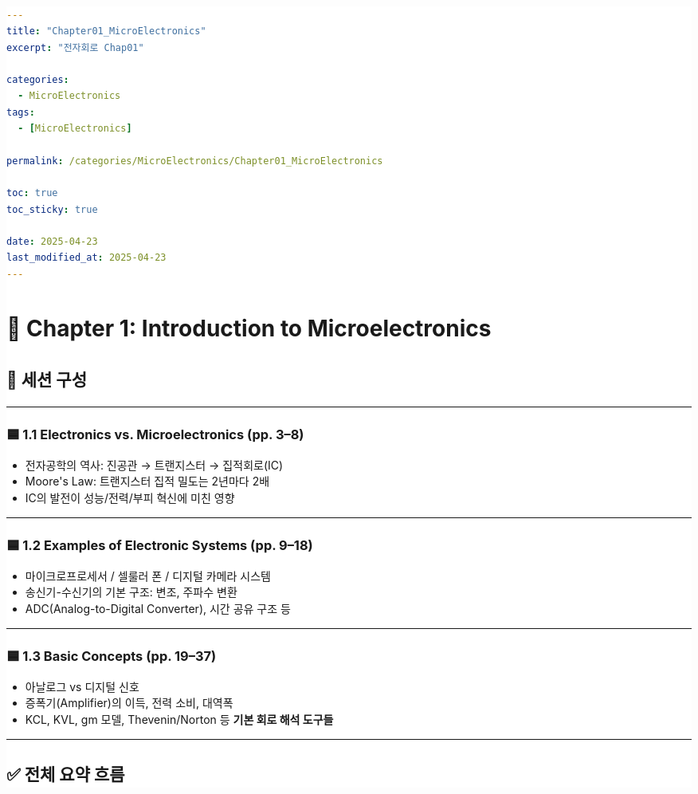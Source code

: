 ```yaml
---
title: "Chapter01_MicroElectronics"
excerpt: "전자회로 Chap01"

categories:
  - MicroElectronics
tags:
  - [MicroElectronics]

permalink: /categories/MicroElectronics/Chapter01_MicroElectronics

toc: true
toc_sticky: true

date: 2025-04-23
last_modified_at: 2025-04-23
---
```


# 🧭 Chapter 1: Introduction to Microelectronics

## 📑 세션 구성

---

### 🟦 1.1 Electronics vs. Microelectronics (pp. 3–8)

- 전자공학의 역사: 진공관 → 트랜지스터 → 집적회로(IC)
- Moore's Law: 트랜지스터 집적 밀도는 2년마다 2배
- IC의 발전이 성능/전력/부피 혁신에 미친 영향

---

### 🟦 1.2 Examples of Electronic Systems (pp. 9–18)

- 마이크로프로세서 / 셀룰러 폰 / 디지털 카메라 시스템
- 송신기-수신기의 기본 구조: 변조, 주파수 변환
- ADC(Analog-to-Digital Converter), 시간 공유 구조 등

---

### 🟦 1.3 Basic Concepts (pp. 19–37)

- 아날로그 vs 디지털 신호
- 증폭기(Amplifier)의 이득, 전력 소비, 대역폭
- KCL, KVL, gm 모델, Thevenin/Norton 등 **기본 회로 해석 도구들**

---

## ✅ 전체 요약 흐름
